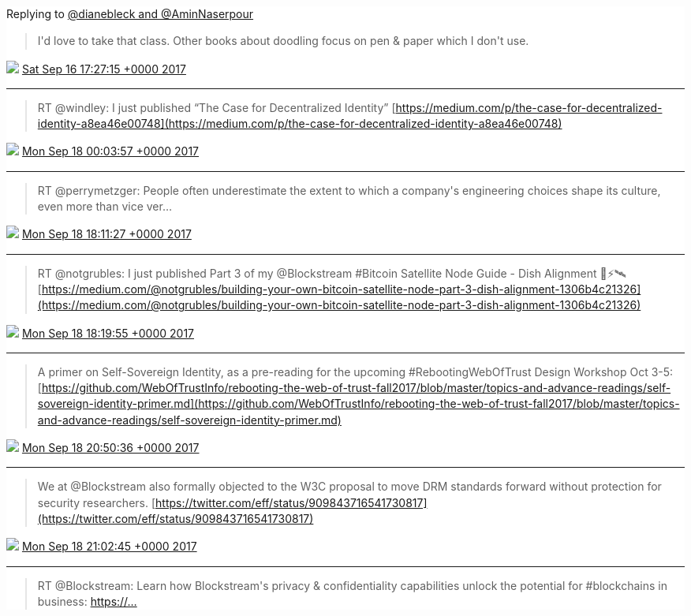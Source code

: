 Replying to [@dianebleck and @AminNaserpour](https://twitter.com/@dianebleck/status/908867879377960960)

> I'd love to take that class. Other books about doodling focus on pen &amp; paper which I don't use.

<img src="{{ site.url }}{{ site.baseurl }}/assets/images/media/tweet.ico" width="30" /> [Sat Sep 16 17:27:15 +0000 2017](https://twitter.com/ChristopherA/status/909106417906237440)

----

> RT @windley: I just published “The Case for Decentralized Identity” [https://medium.com/p/the-case-for-decentralized-identity-a8ea46e00748](https://medium.com/p/the-case-for-decentralized-identity-a8ea46e00748)

<img src="{{ site.url }}{{ site.baseurl }}/assets/images/media/tweet.ico" width="30" /> [Mon Sep 18 00:03:57 +0000 2017](https://twitter.com/ChristopherA/status/909568638453039104)

----

> RT @perrymetzger: People often underestimate the extent to which a company's engineering choices shape its culture, even more than vice ver…

<img src="{{ site.url }}{{ site.baseurl }}/assets/images/media/tweet.ico" width="30" /> [Mon Sep 18 18:11:27 +0000 2017](https://twitter.com/ChristopherA/status/909842317942468609)

----

> RT @notgrubles: I just published Part 3 of my @Blockstream #Bitcoin Satellite Node Guide - Dish Alignment 📡⚡️🛰️ [https://medium.com/@notgrubles/building-your-own-bitcoin-satellite-node-part-3-dish-alignment-1306b4c21326](https://medium.com/@notgrubles/building-your-own-bitcoin-satellite-node-part-3-dish-alignment-1306b4c21326)

<img src="{{ site.url }}{{ site.baseurl }}/assets/images/media/tweet.ico" width="30" /> [Mon Sep 18 18:19:55 +0000 2017](https://twitter.com/ChristopherA/status/909844450905612288)

----

> A primer on Self-Sovereign Identity, as a pre-reading for the upcoming #RebootingWebOfTrust Design Workshop Oct 3-5: [https://github.com/WebOfTrustInfo/rebooting-the-web-of-trust-fall2017/blob/master/topics-and-advance-readings/self-sovereign-identity-primer.md](https://github.com/WebOfTrustInfo/rebooting-the-web-of-trust-fall2017/blob/master/topics-and-advance-readings/self-sovereign-identity-primer.md)

<img src="{{ site.url }}{{ site.baseurl }}/assets/images/media/tweet.ico" width="30" /> [Mon Sep 18 20:50:36 +0000 2017](https://twitter.com/ChristopherA/status/909882368676077568)

----

> We at @Blockstream also formally objected to the W3C proposal to move DRM standards forward without protection for security researchers. [https://twitter.com/eff/status/909843716541730817](https://twitter.com/eff/status/909843716541730817)

<img src="{{ site.url }}{{ site.baseurl }}/assets/images/media/tweet.ico" width="30" /> [Mon Sep 18 21:02:45 +0000 2017](https://twitter.com/ChristopherA/status/909885426680209409)

----

> RT @Blockstream: Learn how Blockstream's privacy &amp; confidentiality capabilities unlock the potential for #blockchains in business: [https://…](https://…)
